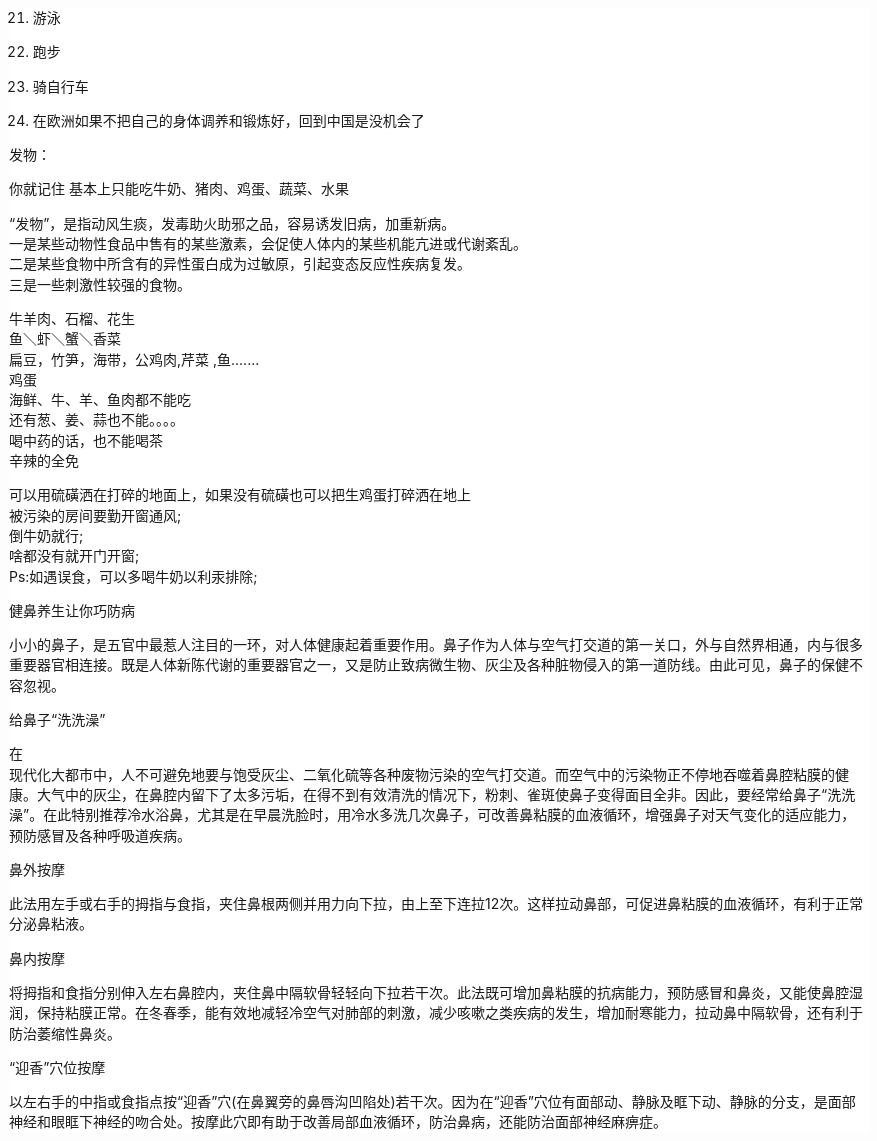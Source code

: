 21. 游泳

22. 跑步

23. 骑自行车

24. 在欧洲如果不把自己的身体调养和锻炼好，回到中国是没机会了

发物：

  
你就记住 基本上只能吃牛奶、猪肉、鸡蛋、蔬菜、水果  
  
  
“发物”，是指动风生痰，发毒助火助邪之品，容易诱发旧病，加重新病。   
一是某些动物性食品中售有的某些激素，会促使人体内的某些机能亢进或代谢紊乱。   
二是某些食物中所含有的异性蛋白成为过敏原，引起变态反应性疾病复发。   
三是一些刺激性较强的食物。  
  
牛羊肉、石榴、花生  
鱼＼虾＼蟹＼香菜  
扁豆，竹笋，海带，公鸡肉,芹菜 ,鱼.......   
鸡蛋   
海鲜、牛、羊、鱼肉都不能吃  
还有葱、姜、蒜也不能。。。。  
喝中药的话，也不能喝茶  
辛辣的全免  
  
  
  
可以用硫磺洒在打碎的地面上，如果没有硫磺也可以把生鸡蛋打碎洒在地上  
被污染的房间要勤开窗通风;  
倒牛奶就行;  
啥都没有就开门开窗;  
Ps:如遇误食，可以多喝牛奶以利汞排除;  
  
健鼻养生让你巧防病  
  
  
小小的鼻子，是五官中最惹人注目的一环，对人体健康起着重要作用。鼻子作为人体与空气打交道的第一关口，外与自然界相通，内与很多重要器官相连接。既是人体新陈代谢的重要器官之一，又是防止致病微生物、灰尘及各种脏物侵入的第一道防线。由此可见，鼻子的保健不容忽视。   
  
给鼻子“洗洗澡”   
  
在   
现代化大都市中，人不可避免地要与饱受灰尘、二氧化硫等各种废物污染的空气打交道。而空气中的污染物正不停地吞噬着鼻腔粘膜的健康。大气中的灰尘，在鼻腔内留下了太多污垢，在得不到有效清洗的情况下，粉刺、雀斑使鼻子变得面目全非。因此，要经常给鼻子“洗洗澡”。在此特别推荐冷水浴鼻，尤其是在早晨洗脸时，用冷水多洗几次鼻子，可改善鼻粘膜的血液循环，增强鼻子对天气变化的适应能力，预防感冒及各种呼吸道疾病。   
  
鼻外按摩   
  
此法用左手或右手的拇指与食指，夹住鼻根两侧并用力向下拉，由上至下连拉12次。这样拉动鼻部，可促进鼻粘膜的血液循环，有利于正常分泌鼻粘液。   
  
鼻内按摩   
  
将拇指和食指分别伸入左右鼻腔内，夹住鼻中隔软骨轻轻向下拉若干次。此法既可增加鼻粘膜的抗病能力，预防感冒和鼻炎，又能使鼻腔湿润，保持粘膜正常。在冬春季，能有效地减轻冷空气对肺部的刺激，减少咳嗽之类疾病的发生，增加耐寒能力，拉动鼻中隔软骨，还有利于防治萎缩性鼻炎。   
  
“迎香”穴位按摩   
  
以左右手的中指或食指点按“迎香”穴(在鼻翼旁的鼻唇沟凹陷处)若干次。因为在“迎香”穴位有面部动、静脉及眶下动、静脉的分支，是面部神经和眼眶下神经的吻合处。按摩此穴即有助于改善局部血液循环，防治鼻病，还能防治面部神经麻痹症。   
  